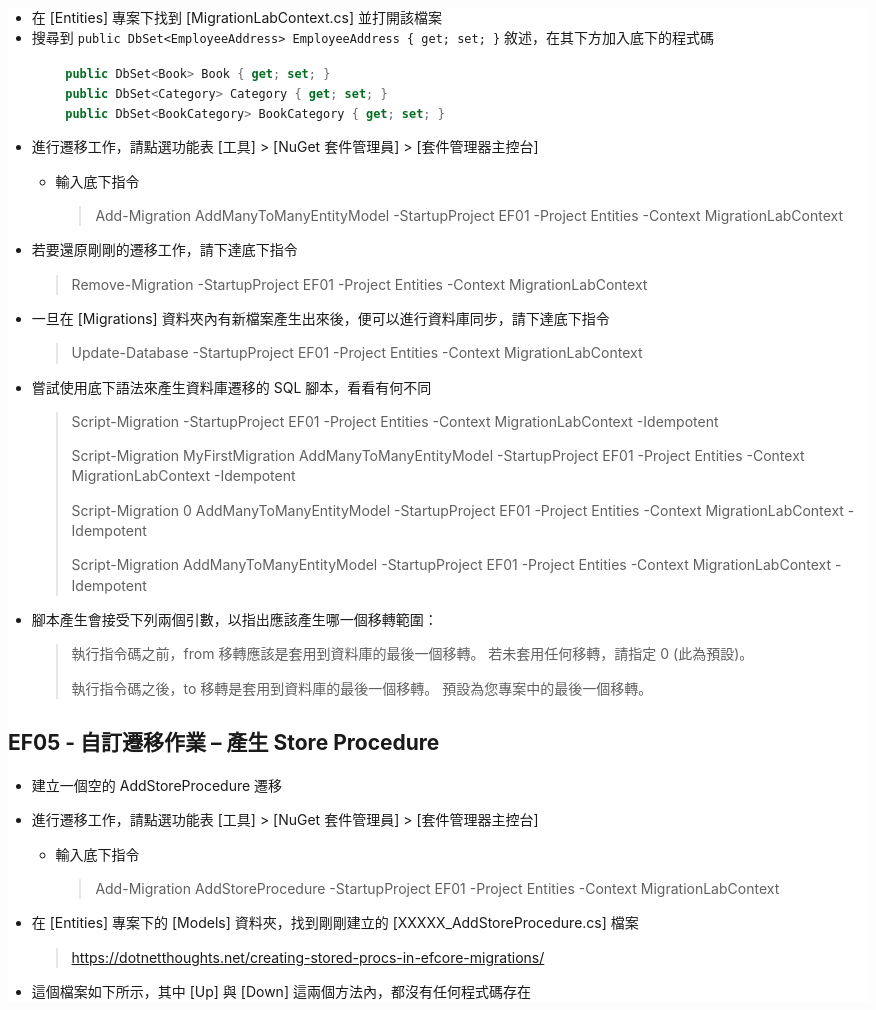 * 在 [Entities] 專案下找到 [MigrationLabContext.cs] 並打開該檔案
* 搜尋到 `public DbSet<EmployeeAddress> EmployeeAddress { get; set; }` 敘述，在其下方加入底下的程式碼

```csharp
        public DbSet<Book> Book { get; set; }
        public DbSet<Category> Category { get; set; }
        public DbSet<BookCategory> BookCategory { get; set; }
```

* 進行遷移工作，請點選功能表 [工具] > [NuGet 套件管理員] > [套件管理器主控台]
  * 輸入底下指令

    > Add-Migration AddManyToManyEntityModel -StartupProject EF01 -Project Entities -Context MigrationLabContext

* 若要還原剛剛的遷移工作，請下達底下指令

  > Remove-Migration -StartupProject EF01 -Project Entities -Context MigrationLabContext

* 一旦在 [Migrations] 資料夾內有新檔案產生出來後，便可以進行資料庫同步，請下達底下指令

  > Update-Database -StartupProject EF01 -Project Entities -Context MigrationLabContext


* 嘗試使用底下語法來產生資料庫遷移的 SQL 腳本，看看有何不同

  > Script-Migration -StartupProject EF01 -Project Entities -Context MigrationLabContext -Idempotent
  >
  > Script-Migration MyFirstMigration AddManyToManyEntityModel -StartupProject EF01 -Project Entities -Context MigrationLabContext -Idempotent
  >
  > Script-Migration 0 AddManyToManyEntityModel -StartupProject EF01 -Project Entities -Context MigrationLabContext -Idempotent
  >
  > Script-Migration AddManyToManyEntityModel -StartupProject EF01 -Project Entities -Context MigrationLabContext -Idempotent

* 腳本產生會接受下列兩個引數，以指出應該產生哪一個移轉範圍：

  > 執行指令碼之前，from 移轉應該是套用到資料庫的最後一個移轉。 若未套用任何移轉，請指定 0 (此為預設)。
  >
  > 執行指令碼之後，to 移轉是套用到資料庫的最後一個移轉。 預設為您專案中的最後一個移轉。


## EF05 - 自訂遷移作業 – 產生 Store Procedure

* 建立一個空的 AddStoreProcedure 遷移
* 進行遷移工作，請點選功能表 [工具] > [NuGet 套件管理員] > [套件管理器主控台]
  * 輸入底下指令

    > Add-Migration AddStoreProcedure -StartupProject EF01 -Project Entities -Context MigrationLabContext

* 在 [Entities] 專案下的 [Models] 資料夾，找到剛剛建立的 [XXXXX_AddStoreProcedure.cs] 檔案

  > https://dotnetthoughts.net/creating-stored-procs-in-efcore-migrations/

* 這個檔案如下所示，其中 [Up] 與 [Down] 這兩個方法內，都沒有任何程式碼存在
